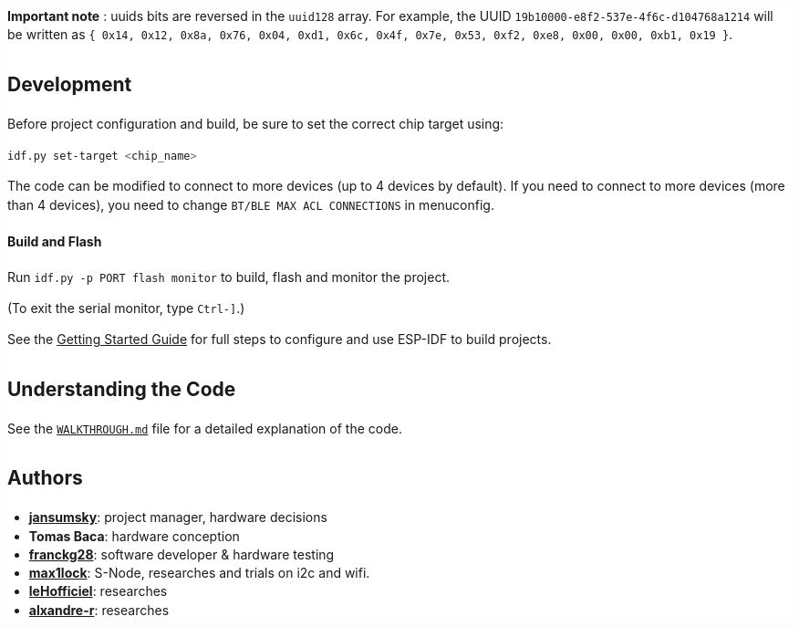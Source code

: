**Important note** :
uuids bits are reversed in the `uuid128` array. For example, the UUID `19b10000-e8f2-537e-4f6c-d104768a1214` will be written as `{ 0x14, 0x12, 0x8a, 0x76, 0x04, 0xd1, 0x6c, 0x4f, 0x7e, 0x53, 0xf2, 0xe8, 0x00, 0x00, 0xb1, 0x19 }`.

## Development

Before project configuration and build, be sure to set the correct chip target using:

```bash
idf.py set-target <chip_name>
```

The code can be modified to connect to more devices (up to 4 devices by default). If you need to connect to more devices (more than 4 devices), you need to change `BT/BLE MAX ACL CONNECTIONS` in menuconfig.

#### Build and Flash

Run `idf.py -p PORT flash monitor` to build, flash and monitor the project.

(To exit the serial monitor, type `Ctrl-]`.)

See the [Getting Started Guide](https://idf.espressif.com/) for full steps to configure and use ESP-IDF to build projects.

## Understanding the Code

See the [`WALKTHROUGH.md`](./WALKTHROUGH.md) file for a detailed explanation of the code.

## Authors

- [**jansumsky**](https://github.com/jansumsky): project manager, hardware decisions
- **Tomas Baca**: hardware conception
- [**franckg28**](https://github.com/FranckG28): software developer & hardware testing
- [**max1lock**](https://github.com/max1lock): S-Node, researches and trials on i2c and wifi.
- [**leHofficiel**](https://github.com/leHofficiel): researches
- [**alxandre-r**](https://github.com/alxandre-r): researches
